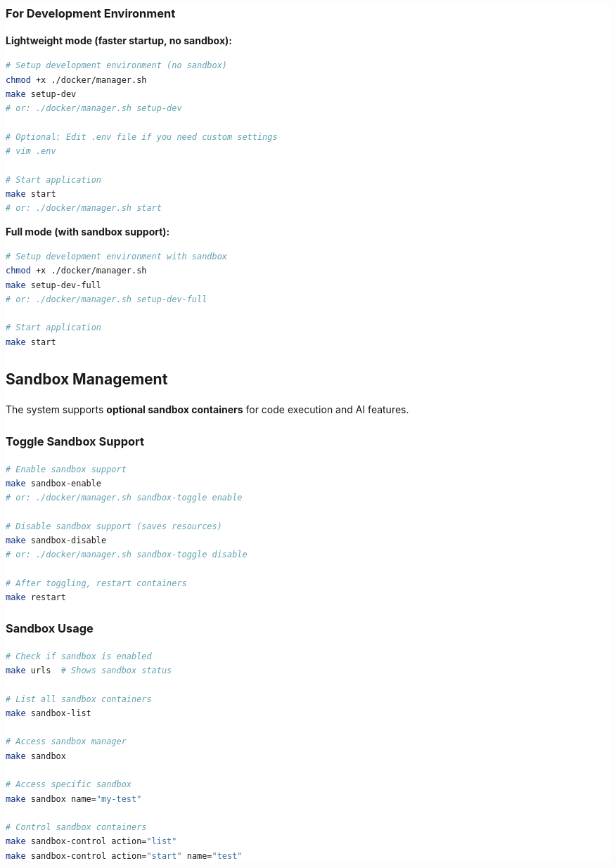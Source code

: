 ### For Development Environment

**Lightweight mode (faster startup, no sandbox):**
```bash
# Setup development environment (no sandbox)
chmod +x ./docker/manager.sh
make setup-dev
# or: ./docker/manager.sh setup-dev

# Optional: Edit .env file if you need custom settings
# vim .env

# Start application
make start
# or: ./docker/manager.sh start
```

**Full mode (with sandbox support):**
```bash
# Setup development environment with sandbox
chmod +x ./docker/manager.sh
make setup-dev-full
# or: ./docker/manager.sh setup-dev-full

# Start application
make start
```

## Sandbox Management

The system supports **optional sandbox containers** for code execution and AI features.

### Toggle Sandbox Support

```bash
# Enable sandbox support
make sandbox-enable
# or: ./docker/manager.sh sandbox-toggle enable

# Disable sandbox support (saves resources)
make sandbox-disable
# or: ./docker/manager.sh sandbox-toggle disable

# After toggling, restart containers
make restart
```

### Sandbox Usage

```bash
# Check if sandbox is enabled
make urls  # Shows sandbox status

# List all sandbox containers
make sandbox-list

# Access sandbox manager
make sandbox

# Access specific sandbox
make sandbox name="my-test"

# Control sandbox containers
make sandbox-control action="list"
make sandbox-control action="start" name="test"
```